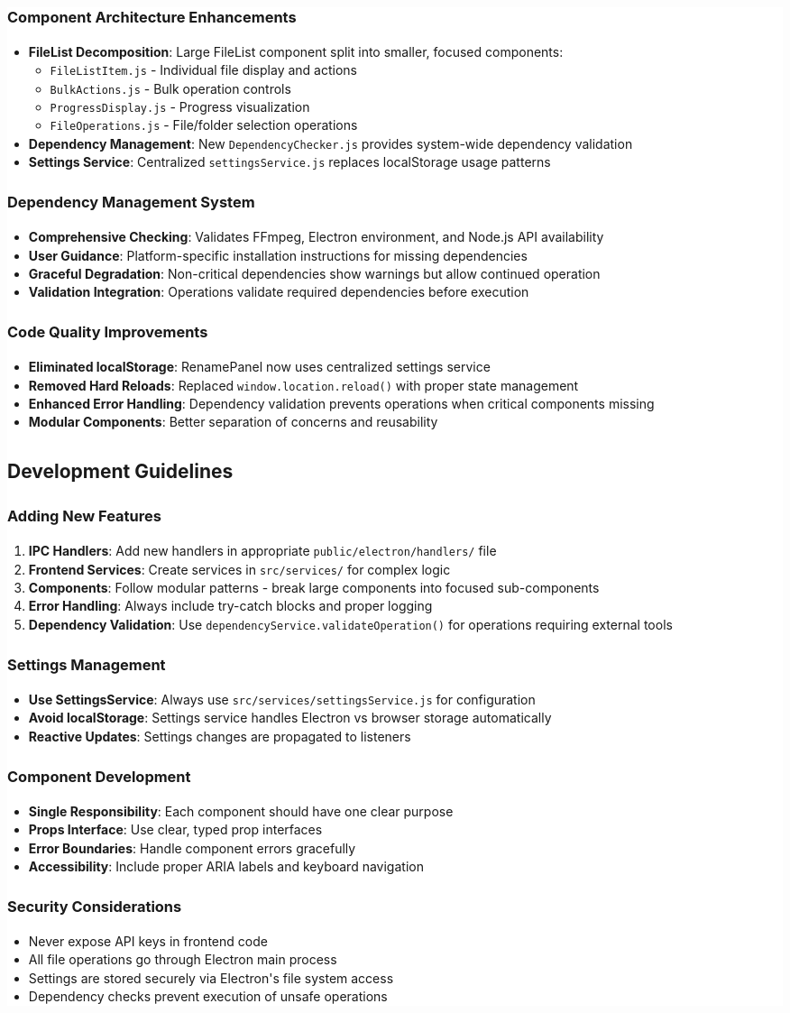 ### Component Architecture Enhancements
- **FileList Decomposition**: Large FileList component split into smaller, focused components:
  - `FileListItem.js` - Individual file display and actions
  - `BulkActions.js` - Bulk operation controls
  - `ProgressDisplay.js` - Progress visualization
  - `FileOperations.js` - File/folder selection operations
- **Dependency Management**: New `DependencyChecker.js` provides system-wide dependency validation
- **Settings Service**: Centralized `settingsService.js` replaces localStorage usage patterns

### Dependency Management System
- **Comprehensive Checking**: Validates FFmpeg, Electron environment, and Node.js API availability
- **User Guidance**: Platform-specific installation instructions for missing dependencies
- **Graceful Degradation**: Non-critical dependencies show warnings but allow continued operation
- **Validation Integration**: Operations validate required dependencies before execution

### Code Quality Improvements
- **Eliminated localStorage**: RenamePanel now uses centralized settings service
- **Removed Hard Reloads**: Replaced `window.location.reload()` with proper state management
- **Enhanced Error Handling**: Dependency validation prevents operations when critical components missing
- **Modular Components**: Better separation of concerns and reusability

## Development Guidelines

### Adding New Features
1. **IPC Handlers**: Add new handlers in appropriate `public/electron/handlers/` file
2. **Frontend Services**: Create services in `src/services/` for complex logic
3. **Components**: Follow modular patterns - break large components into focused sub-components
4. **Error Handling**: Always include try-catch blocks and proper logging
5. **Dependency Validation**: Use `dependencyService.validateOperation()` for operations requiring external tools

### Settings Management
- **Use SettingsService**: Always use `src/services/settingsService.js` for configuration
- **Avoid localStorage**: Settings service handles Electron vs browser storage automatically
- **Reactive Updates**: Settings changes are propagated to listeners

### Component Development
- **Single Responsibility**: Each component should have one clear purpose
- **Props Interface**: Use clear, typed prop interfaces
- **Error Boundaries**: Handle component errors gracefully
- **Accessibility**: Include proper ARIA labels and keyboard navigation

### Security Considerations
- Never expose API keys in frontend code
- All file operations go through Electron main process
- Settings are stored securely via Electron's file system access
- Dependency checks prevent execution of unsafe operations

